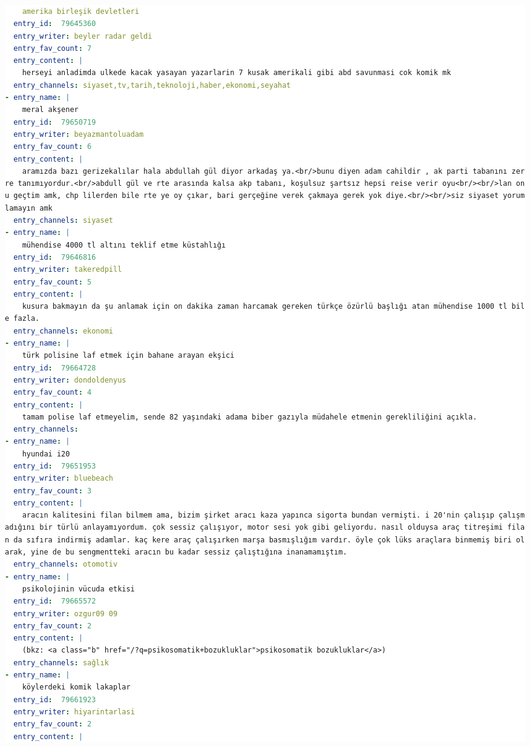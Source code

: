```yaml
    amerika birleşik devletleri
  entry_id:  79645360
  entry_writer: beyler radar geldi
  entry_fav_count: 7
  entry_content: |
    herseyi anladimda ulkede kacak yasayan yazarlarin 7 kusak amerikali gibi abd savunmasi cok komik mk
  entry_channels: siyaset,tv,tarih,teknoloji,haber,ekonomi,seyahat
- entry_name: |
    meral akşener
  entry_id:  79650719
  entry_writer: beyazmantoluadam
  entry_fav_count: 6
  entry_content: |
    aramızda bazı gerizekalılar hala abdullah gül diyor arkadaş ya.<br/>bunu diyen adam cahildir , ak parti tabanını zerre tanımıyordur.<br/>abdull gül ve rte arasında kalsa akp tabanı, koşulsuz şartsız hepsi reise verir oyu<br/><br/>lan onu geçtim amk, chp lilerden bile rte ye oy çıkar, bari gerçeğine verek çakmaya gerek yok diye.<br/><br/>siz siyaset yorumlamayın amk
  entry_channels: siyaset
- entry_name: |
    mühendise 4000 tl altını teklif etme küstahlığı
  entry_id:  79646816
  entry_writer: takeredpill
  entry_fav_count: 5
  entry_content: |
    kusura bakmayın da şu anlamak için on dakika zaman harcamak gereken türkçe özürlü başlığı atan mühendise 1000 tl bile fazla.
  entry_channels: ekonomi
- entry_name: |
    türk polisine laf etmek için bahane arayan ekşici
  entry_id:  79664728
  entry_writer: dondoldenyus
  entry_fav_count: 4
  entry_content: |
    tamam polise laf etmeyelim, sende 82 yaşındaki adama biber gazıyla müdahele etmenin gerekliliğini açıkla.
  entry_channels: 
- entry_name: |
    hyundai i20
  entry_id:  79651953
  entry_writer: bluebeach
  entry_fav_count: 3
  entry_content: |
    aracın kalitesini filan bilmem ama, bizim şirket aracı kaza yapınca sigorta bundan vermişti. i 20'nin çalışıp çalışmadığını bir türlü anlayamıyordum. çok sessiz çalışıyor, motor sesi yok gibi geliyordu. nasıl olduysa araç titreşimi filan da sıfıra indirmiş adamlar. kaç kere araç çalışırken marşa basmışlığım vardır. öyle çok lüks araçlara binmemiş biri olarak, yine de bu sengmentteki aracın bu kadar sessiz çalıştığına inanamamıştım.
  entry_channels: otomotiv
- entry_name: |
    psikolojinin vücuda etkisi
  entry_id:  79665572
  entry_writer: ozgur09 09
  entry_fav_count: 2
  entry_content: |
    (bkz: <a class="b" href="/?q=psikosomatik+bozukluklar">psikosomatik bozukluklar</a>)
  entry_channels: sağlık
- entry_name: |
    köylerdeki komik lakaplar
  entry_id:  79661923
  entry_writer: hiyarintarlasi
  entry_fav_count: 2
  entry_content: |
```